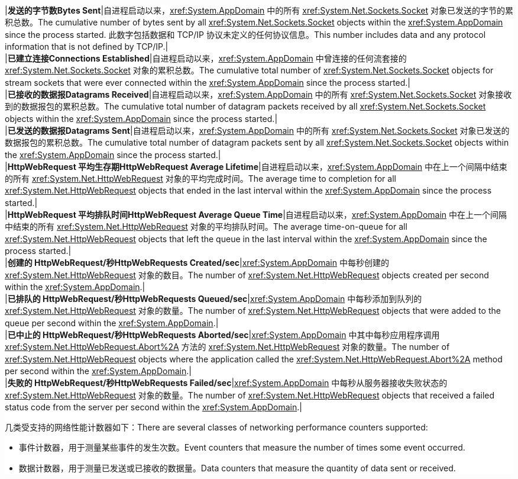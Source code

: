 |<span data-ttu-id="d702b-393">**发送的字节数**</span><span class="sxs-lookup"><span data-stu-id="d702b-393">**Bytes Sent**</span></span>|<span data-ttu-id="d702b-394">自进程启动以来，<xref:System.AppDomain> 中的所有 <xref:System.Net.Sockets.Socket> 对象已发送的字节的累积总数。</span><span class="sxs-lookup"><span data-stu-id="d702b-394">The cumulative number of bytes sent by all <xref:System.Net.Sockets.Socket> objects within the <xref:System.AppDomain> since the process started.</span></span> <span data-ttu-id="d702b-395">此数字包括数据和 TCP/IP 协议未定义的任何协议信息。</span><span class="sxs-lookup"><span data-stu-id="d702b-395">This number includes data and any protocol information that is not defined by TCP/IP.</span></span>|  
|<span data-ttu-id="d702b-396">**已建立连接**</span><span class="sxs-lookup"><span data-stu-id="d702b-396">**Connections Established**</span></span>|<span data-ttu-id="d702b-397">自进程启动以来，<xref:System.AppDomain> 中曾连接的任何流套接的 <xref:System.Net.Sockets.Socket> 对象的累积总数。</span><span class="sxs-lookup"><span data-stu-id="d702b-397">The cumulative total number of <xref:System.Net.Sockets.Socket> objects for stream sockets that were ever connected within the <xref:System.AppDomain> since the process started.</span></span>|  
|<span data-ttu-id="d702b-398">**已接收的数据报**</span><span class="sxs-lookup"><span data-stu-id="d702b-398">**Datagrams Received**</span></span>|<span data-ttu-id="d702b-399">自进程启动以来，<xref:System.AppDomain> 中的所有 <xref:System.Net.Sockets.Socket> 对象接收到的数据报包的累积总数。</span><span class="sxs-lookup"><span data-stu-id="d702b-399">The cumulative total number of datagram packets received by all <xref:System.Net.Sockets.Socket> objects within the <xref:System.AppDomain> since the process started.</span></span>|  
|<span data-ttu-id="d702b-400">**已发送的数据报**</span><span class="sxs-lookup"><span data-stu-id="d702b-400">**Datagrams Sent**</span></span>|<span data-ttu-id="d702b-401">自进程启动以来，<xref:System.AppDomain> 中的所有 <xref:System.Net.Sockets.Socket> 对象已发送的数据报包的累积总数。</span><span class="sxs-lookup"><span data-stu-id="d702b-401">The cumulative total number of datagram packets sent by all <xref:System.Net.Sockets.Socket> objects within the <xref:System.AppDomain> since the process started.</span></span>|  
|<span data-ttu-id="d702b-402">**HttpWebRequest 平均生存期**</span><span class="sxs-lookup"><span data-stu-id="d702b-402">**HttpWebRequest Average Lifetime**</span></span>|<span data-ttu-id="d702b-403">自进程启动以来，<xref:System.AppDomain> 中在上一个间隔中结束的所有 <xref:System.Net.HttpWebRequest> 对象的平均完成时间。</span><span class="sxs-lookup"><span data-stu-id="d702b-403">The average time to completion for all <xref:System.Net.HttpWebRequest> objects that ended in the last interval within the <xref:System.AppDomain> since the process started.</span></span>|  
|<span data-ttu-id="d702b-404">**HttpWebRequest 平均排队时间**</span><span class="sxs-lookup"><span data-stu-id="d702b-404">**HttpWebRequest Average Queue Time**</span></span>|<span data-ttu-id="d702b-405">自进程启动以来，<xref:System.AppDomain> 中在上一个间隔中结束的所有 <xref:System.Net.HttpWebRequest> 对象的平均排队时间。</span><span class="sxs-lookup"><span data-stu-id="d702b-405">The average time-on-queue for all <xref:System.Net.HttpWebRequest> objects that left the queue in the last interval within the <xref:System.AppDomain> since the process started.</span></span>|  
|<span data-ttu-id="d702b-406">**创建的 HttpWebRequest/秒**</span><span class="sxs-lookup"><span data-stu-id="d702b-406">**HttpWebRequests Created/sec**</span></span>|<span data-ttu-id="d702b-407"><xref:System.AppDomain> 中每秒创建的 <xref:System.Net.HttpWebRequest> 对象的数目。</span><span class="sxs-lookup"><span data-stu-id="d702b-407">The number of <xref:System.Net.HttpWebRequest> objects created per second within the <xref:System.AppDomain>.</span></span>|  
|<span data-ttu-id="d702b-408">**已排队的 HttpWebRequest/秒**</span><span class="sxs-lookup"><span data-stu-id="d702b-408">**HttpWebRequests Queued/sec**</span></span>|<span data-ttu-id="d702b-409"><xref:System.AppDomain> 中每秒添加到队列的 <xref:System.Net.HttpWebRequest> 对象的数量。</span><span class="sxs-lookup"><span data-stu-id="d702b-409">The number of <xref:System.Net.HttpWebRequest> objects that were added to the queue per second within the <xref:System.AppDomain>.</span></span>|  
|<span data-ttu-id="d702b-410">**已中止的 HttpWebRequest/秒**</span><span class="sxs-lookup"><span data-stu-id="d702b-410">**HttpWebRequests Aborted/sec**</span></span>|<span data-ttu-id="d702b-411"><xref:System.AppDomain> 中其中每秒应用程序调用 <xref:System.Net.HttpWebRequest.Abort%2A> 方法的 <xref:System.Net.HttpWebRequest> 对象的数量。</span><span class="sxs-lookup"><span data-stu-id="d702b-411">The number of <xref:System.Net.HttpWebRequest> objects where the application called the <xref:System.Net.HttpWebRequest.Abort%2A> method per second within the <xref:System.AppDomain>.</span></span>|  
|<span data-ttu-id="d702b-412">**失败的 HttpWebRequest/秒**</span><span class="sxs-lookup"><span data-stu-id="d702b-412">**HttpWebRequests Failed/sec**</span></span>|<span data-ttu-id="d702b-413"><xref:System.AppDomain> 中每秒从服务器接收失败状态的 <xref:System.Net.HttpWebRequest> 对象的数量。</span><span class="sxs-lookup"><span data-stu-id="d702b-413">The number of <xref:System.Net.HttpWebRequest> objects that received a failed status code from the server per second within the <xref:System.AppDomain>.</span></span>|  
  
 <span data-ttu-id="d702b-414">几类受支持的网络性能计数器如下：</span><span class="sxs-lookup"><span data-stu-id="d702b-414">There are several classes of networking performance counters supported:</span></span>  
  
- <span data-ttu-id="d702b-415">事件计数器，用于测量某些事件的发生次数。</span><span class="sxs-lookup"><span data-stu-id="d702b-415">Event counters that measure the number of times some event occurred.</span></span>  
  
- <span data-ttu-id="d702b-416">数据计数器，用于测量已发送或已接收的数据量。</span><span class="sxs-lookup"><span data-stu-id="d702b-416">Data counters that measure the quantity of data sent or received.</span></span>  
  